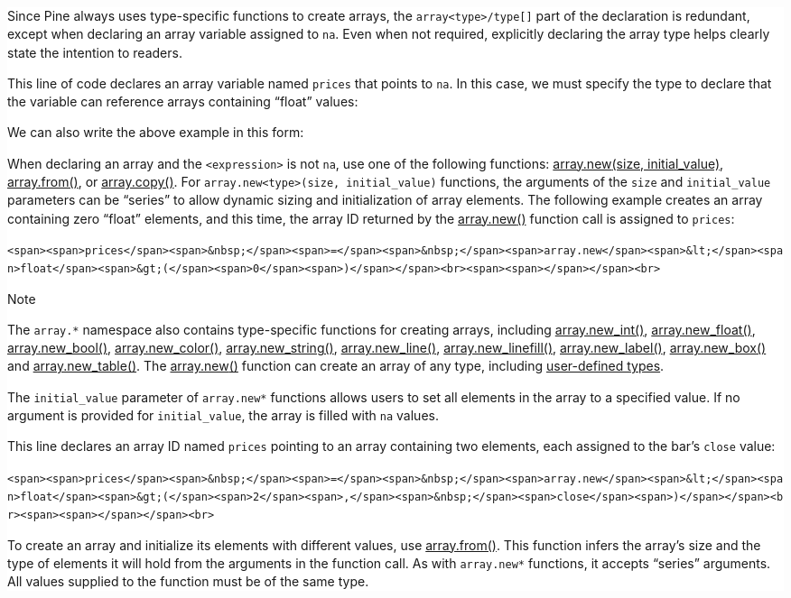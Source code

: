 Since Pine always uses type-specific functions to create arrays, the `array<type>/type[]` part of the declaration is redundant, except when declaring an array variable assigned to `na`. Even when not required, explicitly declaring the array type helps clearly state the intention to readers.

This line of code declares an array variable named `prices` that points to `na`. In this case, we must specify the type to declare that the variable can reference arrays containing “float” values:

We can also write the above example in this form:

When declaring an array and the `<expression>` is not `na`, use one of the following functions: [array.new<type>(size, initial\_value)](https://www.tradingview.com/pine-script-reference/v5/#fun_array.new%3Ctype%3E), [array.from()](https://www.tradingview.com/pine-script-reference/v5/#fun_array{dot}from), or [array.copy()](https://www.tradingview.com/pine-script-reference/v5/#fun_array{dot}copy). For `array.new<type>(size, initial_value)` functions, the arguments of the `size` and `initial_value` parameters can be “series” to allow dynamic sizing and initialization of array elements. The following example creates an array containing zero “float” elements, and this time, the array ID returned by the [array.new<float>()](https://www.tradingview.com/pine-script-reference/v5/#fun_array.new%3Ctype%3E) function call is assigned to `prices`:

```
<span><span>prices</span><span>&nbsp;</span><span>=</span><span>&nbsp;</span><span>array.new</span><span>&lt;</span><span>float</span><span>&gt;(</span><span>0</span><span>)</span></span><br><span><span></span></span><br>
```

Note

The `array.*` namespace also contains type-specific functions for creating arrays, including [array.new\_int()](https://www.tradingview.com/pine-script-reference/v5/#fun_array{dot}new_int), [array.new\_float()](https://www.tradingview.com/pine-script-reference/v5/#fun_array{dot}new_float), [array.new\_bool()](https://www.tradingview.com/pine-script-reference/v5/#fun_array{dot}new_bool), [array.new\_color()](https://www.tradingview.com/pine-script-reference/v5/#fun_array{dot}new_color), [array.new\_string()](https://www.tradingview.com/pine-script-reference/v5/#fun_array{dot}new_string), [array.new\_line()](https://www.tradingview.com/pine-script-reference/v5/#fun_array{dot}new_line), [array.new\_linefill()](https://www.tradingview.com/pine-script-reference/v5/#fun_array{dot}new_linefill), [array.new\_label()](https://www.tradingview.com/pine-script-reference/v5/#fun_array{dot}new_label), [array.new\_box()](https://www.tradingview.com/pine-script-reference/v5/#fun_array{dot}new_box) and [array.new\_table()](https://www.tradingview.com/pine-script-reference/v5/#fun_array{dot}new_table). The [array.new<type>()](https://www.tradingview.com/pine-script-reference/v5/#fun_array.new%3Ctype%3E) function can create an array of any type, including [user-defined types](https://www.tradingview.com/pine-script-docs/en/v5/language/Type_system.html#pagetypesystem-userdefinedtypes).

The `initial_value` parameter of `array.new*` functions allows users to set all elements in the array to a specified value. If no argument is provided for `initial_value`, the array is filled with `na` values.

This line declares an array ID named `prices` pointing to an array containing two elements, each assigned to the bar’s `close` value:

```
<span><span>prices</span><span>&nbsp;</span><span>=</span><span>&nbsp;</span><span>array.new</span><span>&lt;</span><span>float</span><span>&gt;(</span><span>2</span><span>,</span><span>&nbsp;</span><span>close</span><span>)</span></span><br><span><span></span></span><br>
```

To create an array and initialize its elements with different values, use [array.from()](https://www.tradingview.com/pine-script-reference/v5/#fun_array{dot}from). This function infers the array’s size and the type of elements it will hold from the arguments in the function call. As with `array.new*` functions, it accepts “series” arguments. All values supplied to the function must be of the same type.
